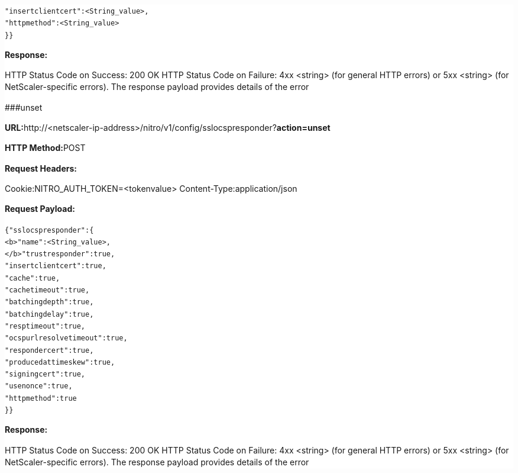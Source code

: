 ```
"insertclientcert":<String_value>,
"httpmethod":<String_value>
}}
```

<b>Response:</b>

HTTP Status Code on Success: 200 OK
HTTP Status Code on Failure: 4xx &lt;string&gt; (for general HTTP errors) or 5xx &lt;string&gt; (for NetScaler-specific errors). The response payload provides details of the error





###unset







<b>URL:</b>http://&lt;netscaler-ip-address&gt;/nitro/v1/config/sslocspresponder?<b>action=unset</b>

<b>HTTP Method:</b>POST

<b>Request Headers:</b>



Cookie:NITRO_AUTH_TOKEN=&lt;tokenvalue&gt;
Content-Type:application/json



<b>Request Payload: </b>
```
{"sslocspresponder":{
<b>"name":<String_value>,
</b>"trustresponder":true,
"insertclientcert":true,
"cache":true,
"cachetimeout":true,
"batchingdepth":true,
"batchingdelay":true,
"resptimeout":true,
"ocspurlresolvetimeout":true,
"respondercert":true,
"producedattimeskew":true,
"signingcert":true,
"usenonce":true,
"httpmethod":true
}}
```

<b>Response:</b>

HTTP Status Code on Success: 200 OK
HTTP Status Code on Failure: 4xx &lt;string&gt; (for general HTTP errors) or 5xx &lt;string&gt; (for NetScaler-specific errors). The response payload provides details of the error
